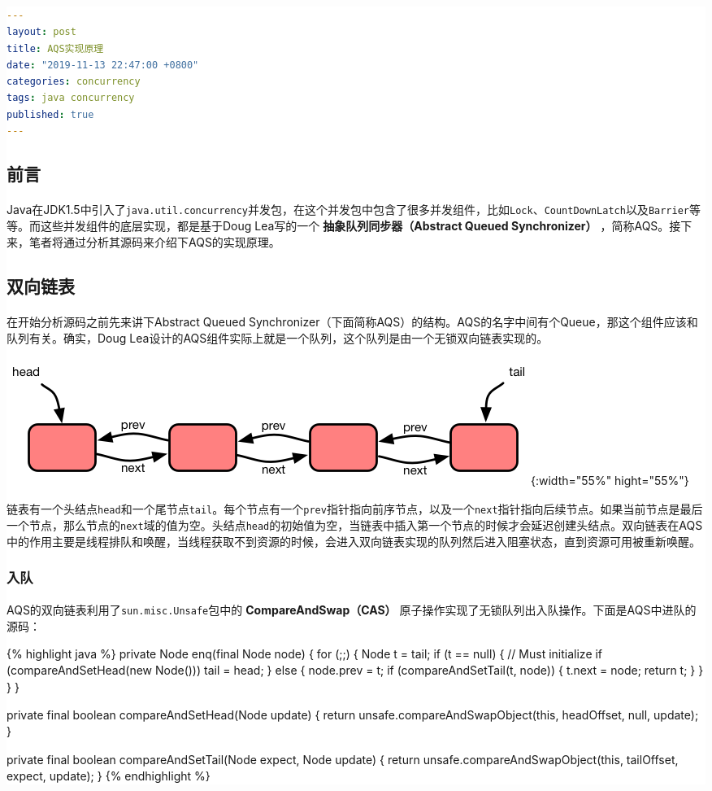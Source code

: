 ```yaml
---
layout: post
title: AQS实现原理
date: "2019-11-13 22:47:00 +0800"
categories: concurrency
tags: java concurrency
published: true
---
```


## 前言

Java在JDK1.5中引入了`java.util.concurrency`并发包，在这个并发包中包含了很多并发组件，比如`Lock`、`CountDownLatch`以及`Barrier`等等。而这些并发组件的底层实现，都是基于Doug Lea写的一个 **抽象队列同步器（Abstract Queued Synchronizer）** ，简称AQS。接下来，笔者将通过分析其源码来介绍下AQS的实现原理。

## 双向链表

在开始分析源码之前先来讲下Abstract Queued Synchronizer（下面简称AQS）的结构。AQS的名字中间有个Queue，那这个组件应该和队列有关。确实，Doug Lea设计的AQS组件实际上就是一个队列，这个队列是由一个无锁双向链表实现的。

![双向链表](/assets/images/aqs_00.png){:width="55%" hight="55%"}

链表有一个头结点`head`和一个尾节点`tail`。每个节点有一个`prev`指针指向前序节点，以及一个`next`指针指向后续节点。如果当前节点是最后一个节点，那么节点的`next`域的值为空。头结点`head`的初始值为空，当链表中插入第一个节点的时候才会延迟创建头结点。双向链表在AQS中的作用主要是线程排队和唤醒，当线程获取不到资源的时候，会进入双向链表实现的队列然后进入阻塞状态，直到资源可用被重新唤醒。

### 入队
AQS的双向链表利用了`sun.misc.Unsafe`包中的 **CompareAndSwap（CAS）** 原子操作实现了无锁队列出入队操作。下面是AQS中进队的源码：

{% highlight java %}
private Node enq(final Node node) {
    for (;;) {
        Node t = tail;
        if (t == null) { // Must initialize
            if (compareAndSetHead(new Node()))
                tail = head;
        } else {
            node.prev = t;
            if (compareAndSetTail(t, node)) {
                t.next = node;
                return t;
            }
        }
    }
}

private final boolean compareAndSetHead(Node update) {
  return unsafe.compareAndSwapObject(this, headOffset, null, update);
}

private final boolean compareAndSetTail(Node expect, Node update) {
  return unsafe.compareAndSwapObject(this, tailOffset, expect, update);
}
{% endhighlight %}
